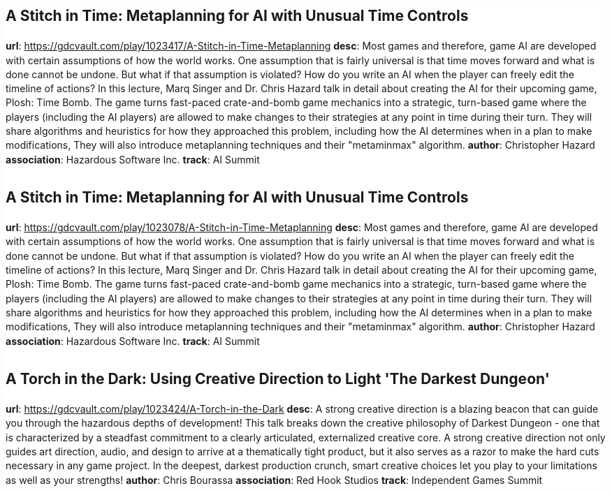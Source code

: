 ## A Stitch in Time: Metaplanning for AI with Unusual Time Controls

**url**: https://gdcvault.com/play/1023417/A-Stitch-in-Time-Metaplanning
**desc**: Most games and therefore, game AI are developed with certain assumptions of how the world works. One assumption that is fairly universal is that time moves forward and what is done cannot be undone. But what if that assumption is violated? How do you write an AI when the player can freely edit the timeline of actions? In this lecture, Marq Singer and Dr. Chris Hazard talk in detail about creating the AI for their upcoming game, Plosh: Time Bomb. The game turns fast-paced crate-and-bomb game mechanics into a strategic, turn-based game where the players (including the AI players) are allowed to make changes to their strategies at any point in time during their turn. They will share algorithms and heuristics for how they approached this problem, including how the AI determines when in a plan to make modifications, They will also introduce metaplanning techniques and their "metaminmax" algorithm.
**author**: Christopher Hazard
**association**: Hazardous Software Inc.
**track**: AI Summit

## A Stitch in Time: Metaplanning for AI with Unusual Time Controls

**url**: https://gdcvault.com/play/1023078/A-Stitch-in-Time-Metaplanning
**desc**: Most games and therefore, game AI are developed with certain assumptions of how the world works. One assumption that is fairly universal is that time moves forward and what is done cannot be undone. But what if that assumption is violated? How do you write an AI when the player can freely edit the timeline of actions? In this lecture, Marq Singer and Dr. Chris Hazard talk in detail about creating the AI for their upcoming game, Plosh: Time Bomb. The game turns fast-paced crate-and-bomb game mechanics into a strategic, turn-based game where the players (including the AI players) are allowed to make changes to their strategies at any point in time during their turn. They will share algorithms and heuristics for how they approached this problem, including how the AI determines when in a plan to make modifications, They will also introduce metaplanning techniques and their "metaminmax" algorithm.
**author**: Christopher Hazard
**association**: Hazardous Software Inc.
**track**: AI Summit

## A Torch in the Dark: Using Creative Direction to Light 'The Darkest Dungeon'

**url**: https://gdcvault.com/play/1023424/A-Torch-in-the-Dark
**desc**: A strong creative direction is a blazing beacon that can guide you through the hazardous depths of development! This talk breaks down the creative philosophy of Darkest Dungeon - one that is characterized by a steadfast commitment to a clearly articulated, externalized creative core. A strong creative direction not only guides art direction, audio, and design to arrive at a thematically tight product, but it also serves as a razor to make the hard cuts necessary in any game project. In the deepest, darkest production crunch, smart creative choices let you play to your limitations as well as your strengths!
**author**: Chris Bourassa
**association**: Red Hook Studios
**track**: Independent Games Summit
